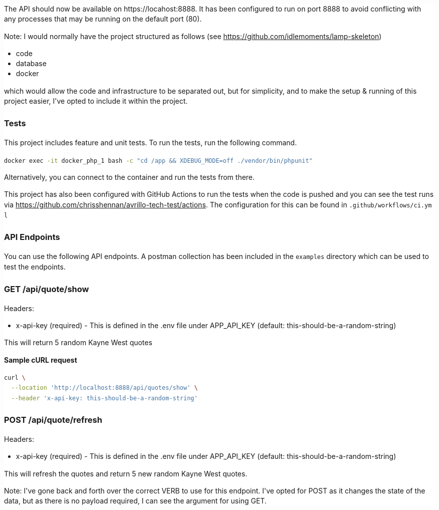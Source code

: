The API should now be available on https://locahost:8888. It has been configured to run on port 8888 to avoid conflicting with any processes that may be running on the default port (80).

Note: I would normally have the project structured as follows (see https://github.com/idlemoments/lamp-skeleton)

- code
- database
- docker

which would allow the code and infrastructure to be separated out, but for simplicity, and to make the setup & running of this project easier, I've opted to include it within the project.

### Tests

This project includes feature and unit tests.  To run the tests, run the following command.

```bash
docker exec -it docker_php_1 bash -c "cd /app && XDEBUG_MODE=off ./vendor/bin/phpunit"
```

Alternatively, you can connect to the container and run the tests from there.

This project has also been configured with GitHub Actions to run the tests when the code is pushed and you can see the test runs via https://github.com/chrisshennan/avrillo-tech-test/actions.  The configuration for this can be found in `.github/workflows/ci.yml`

### API Endpoints

You can use the following API endpoints.  A postman collection has been included in the `examples` directory which can be used to test the endpoints.

### GET /api/quote/show

Headers:
- x-api-key (required) - This is defined in the .env file under APP_API_KEY (default: this-should-be-a-random-string)

This will return 5 random Kayne West quotes

**Sample cURL request**
```bash
curl \
  --location 'http://localhost:8888/api/quotes/show' \
  --header 'x-api-key: this-should-be-a-random-string'
```

### POST /api/quote/refresh

Headers:
- x-api-key (required) - This is defined in the .env file under APP_API_KEY (default: this-should-be-a-random-string)

This will refresh the quotes and return 5 new random Kayne West quotes.

Note: I've gone back and forth over the correct VERB to use for this endpoint.  I've opted for POST as it changes the state of the data, but as there is no payload required, I can see the argument for using GET.
